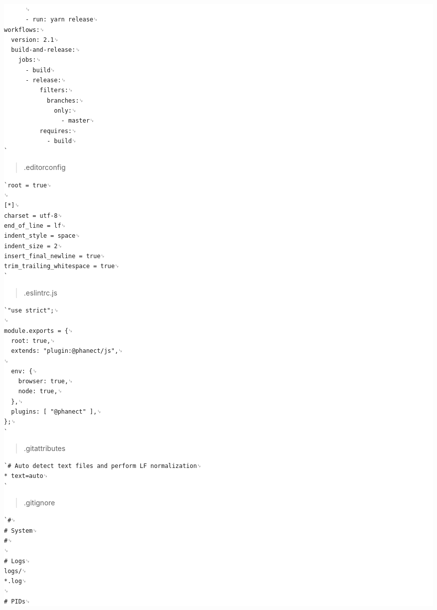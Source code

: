           ␊
          - run: yarn release␊
    workflows:␊
      version: 2.1␊
      build-and-release:␊
        jobs:␊
          - build␊
          - release:␊
              filters:␊
                branches:␊
                  only:␊
                    - master␊
              requires:␊
                - build␊
    `

> .editorconfig

    `root = true␊
    ␊
    [*]␊
    charset = utf-8␊
    end_of_line = lf␊
    indent_style = space␊
    indent_size = 2␊
    insert_final_newline = true␊
    trim_trailing_whitespace = true␊
    `

> .eslintrc.js

    `"use strict";␊
    ␊
    module.exports = {␊
      root: true,␊
      extends: "plugin:@phanect/js",␊
    ␊
      env: {␊
        browser: true,␊
        node: true,␊
      },␊
      plugins: [ "@phanect" ],␊
    };␊
    `

> .gitattributes

    `# Auto detect text files and perform LF normalization␊
    * text=auto␊
    `

> .gitignore

    `#␊
    # System␊
    #␊
    ␊
    # Logs␊
    logs/␊
    *.log␊
    ␊
    # PIDs␊